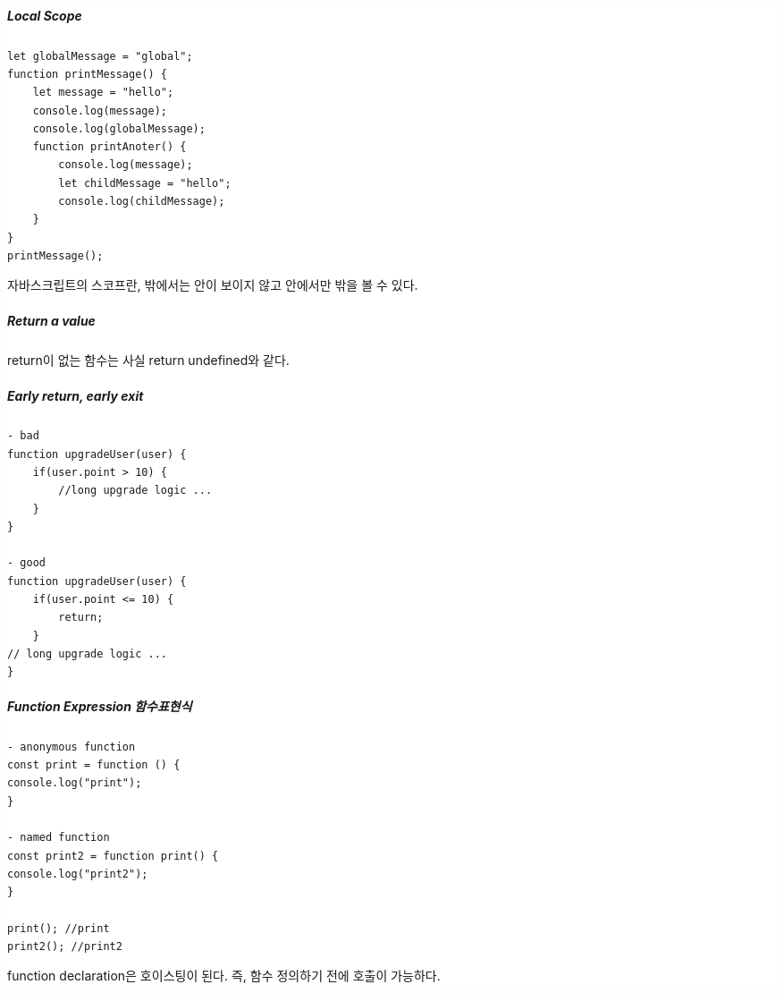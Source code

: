 ##### Local Scope

    let globalMessage = "global";
    function printMessage() {
        let message = "hello";
        console.log(message);
        console.log(globalMessage);
        function printAnoter() {
            console.log(message);
            let childMessage = "hello";
            console.log(childMessage);
        }
    }
    printMessage();

자바스크립트의 스코프란,
밖에서는 안이 보이지 않고 안에서만 밖을 볼 수 있다.

##### Return a value

return이 없는 함수는 사실 return undefined와 같다.

##### Early return, early exit

    - bad
    function upgradeUser(user) {
        if(user.point > 10) {
            //long upgrade logic ...
        }
    }

    - good
    function upgradeUser(user) {
        if(user.point <= 10) {
            return;
        }
    // long upgrade logic ...
    }

##### Function Expression 함수표현식

    - anonymous function
    const print = function () {
    console.log("print");
    }

    - named function
    const print2 = function print() {
    console.log("print2");
    }

    print(); //print
    print2(); //print2

function declaration은 호이스팅이 된다.
즉, 함수 정의하기 전에 호출이 가능하다.
